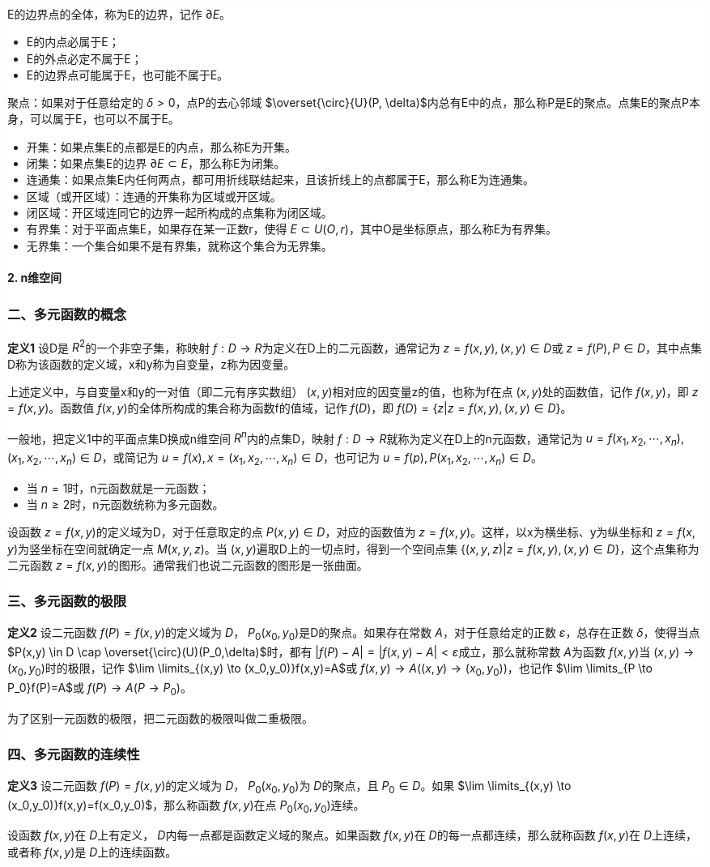 E的边界点的全体，称为E的边界，记作 $\partial E$。

- E的内点必属于E；
- E的外点必定不属于E；
- E的边界点可能属于E，也可能不属于E。

聚点：如果对于任意给定的 $\delta > 0$，点P的去心邻域 $\overset{\circ}{U}(P, \delta)$内总有E中的点，那么称P是E的聚点。点集E的聚点P本身，可以属于E，也可以不属于E。

- 开集：如果点集E的点都是E的内点，那么称E为开集。
- 闭集：如果点集E的边界 $\partial E \subset E$，那么称E为闭集。
- 连通集：如果点集E内任何两点，都可用折线联结起来，且该折线上的点都属于E，那么称E为连通集。
- 区域（或开区域）：连通的开集称为区域或开区域。
- 闭区域：开区域连同它的边界一起所构成的点集称为闭区域。
- 有界集：对于平面点集E，如果存在某一正数r，使得 $E \subset U(O,r)$，其中O是坐标原点，那么称E为有界集。
- 无界集：一个集合如果不是有界集，就称这个集合为无界集。

#### 2. n维空间

### 二、多元函数的概念

**定义1** 设D是 $R^2$的一个非空子集，称映射 $f:D \to R$为定义在D上的二元函数，通常记为 $z=f(x,y), (x,y) \in D$或 $z=f(P), P \in D$，其中点集D称为该函数的定义域，x和y称为自变量，z称为因变量。

上述定义中，与自变量x和y的一对值（即二元有序实数组） $(x,y)$相对应的因变量z的值，也称为f在点 $(x,y)$处的函数值，记作 $f(x,y)$，即 $z=f(x,y)$。函数值 $f(x,y)$的全体所构成的集合称为函数f的值域，记作 $f(D)$，即 $f(D)=\{z|z=f(x,y), (x,y) \in D \}$。

一般地，把定义1中的平面点集D换成n维空间 $R^n$内的点集D，映射 $f:D \to R$就称为定义在D上的n元函数，通常记为 $u=f(x_1,x_2,\cdots,x_n), (x_1,x_2,\cdots,x_n) \in D$，或简记为 $u=f(x), x=(x_1,x_2,\cdots,x_n) \in D$，也可记为 $u=f(p), P(x_1,x_2,\cdots,x_n) \in D$。

- 当 $n=1$时，n元函数就是一元函数；
- 当 $n \geq 2$时，n元函数统称为多元函数。

设函数 $z=f(x,y)$的定义域为D，对于任意取定的点 $P(x,y)  \in D$，对应的函数值为 $z=f(x,y)$。这样，以x为横坐标、y为纵坐标和 $z=f(x,y)$为竖坐标在空间就确定一点 $M(x,y,z)$。当 $(x,y)$遍取D上的一切点时，得到一个空间点集 $\{(x,y,z)|z=f(x,y), (x,y) \in D\}$，这个点集称为二元函数 $z=f(x,y)$的图形。通常我们也说二元函数的图形是一张曲面。

### 三、多元函数的极限

**定义2** 设二元函数 $f(P)=f(x,y)$的定义域为 $D$， $P_0(x_0,y_0)$是D的聚点。如果存在常数 $A$，对于任意给定的正数 $\varepsilon$，总存在正数 $\delta$，使得当点 $P(x,y) \in D \cap \overset{\circ}(U)(P_0,\delta)$时，都有 $|f(P)-A|=|f(x,y)-A|<\varepsilon$成立，那么就称常数 $A$为函数 $f(x,y)$当 $(x,y) \to (x_0,y_0)$时的极限，记作 $\lim \limits_{(x,y) \to (x_0,y_0)}f(x,y)=A$或 $f(x,y) \to A((x,y) \to (x_0,y_0))$，也记作 $\lim \limits_{P \to P_0}f(P)=A$或 $f(P) \to A(P \to P_0)$。

为了区别一元函数的极限，把二元函数的极限叫做二重极限。

### 四、多元函数的连续性

**定义3** 设二元函数 $f(P)=f(x,y)$的定义域为 $D$， $P_0(x_0,y_0)$为 $D$的聚点，且 $P_0 \in D$。如果 $\lim \limits_{(x,y) \to (x_0,y_0)}f(x,y)=f(x_0,y_0)$，那么称函数 $f(x,y)$在点 $P_0(x_0,y_0)$连续。

设函数 $f(x,y)$在 $D$上有定义， $D$内每一点都是函数定义域的聚点。如果函数 $f(x,y)$在 $D$的每一点都连续，那么就称函数 $f(x,y)$在 $D$上连续，或者称 $f(x,y)$是 $D$上的连续函数。
